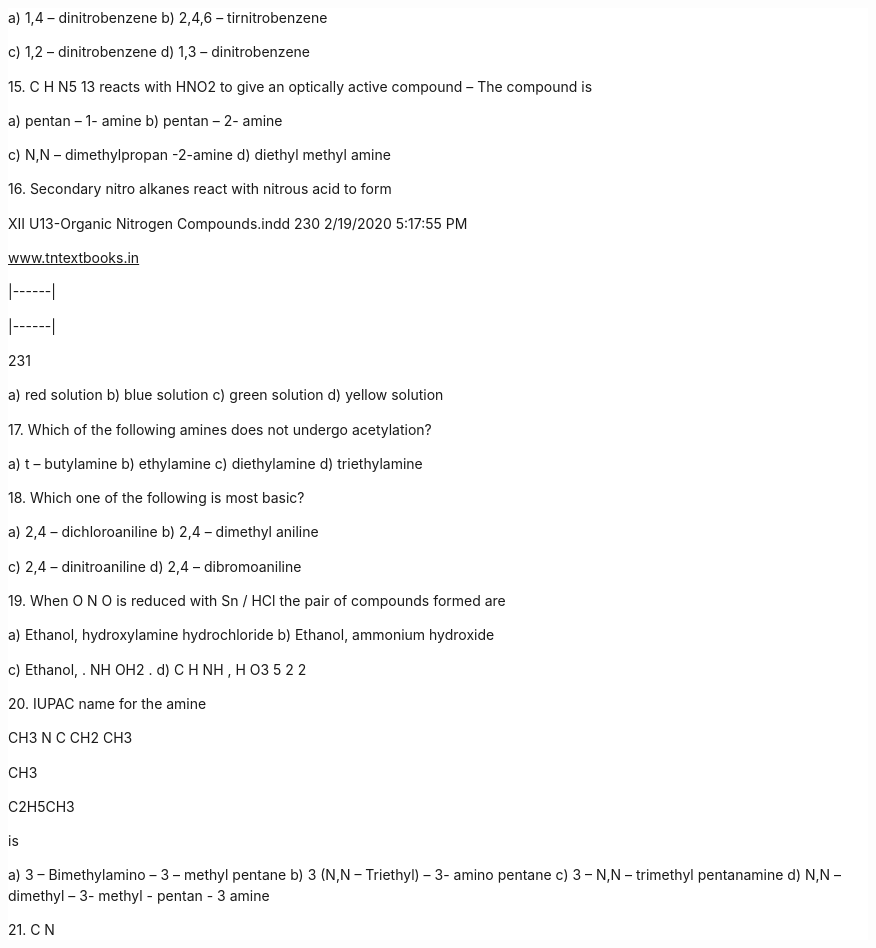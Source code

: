 a) 1,4 – dinitrobenzene b) 2,4,6 – tirnitrobenzene

c) 1,2 – dinitrobenzene d) 1,3 – dinitrobenzene

15\. C H N5 13 reacts with HNO2 to give an optically active compound – The compound is

a) pentan – 1- amine b) pentan – 2- amine

c) N,N – dimethylpropan -2-amine d) diethyl methyl amine

16\. Secondary nitro alkanes react with nitrous acid to form

XII U13-Organic Nitrogen Compounds.indd 230 2/19/2020 5:17:55 PM

www.tntextbooks.in







|------|





|------|








  

231

a) red solution b) blue solution c) green solution d) yellow solution

17\. Which of the following amines does not undergo acetylation?

a) t – butylamine b) ethylamine c) diethylamine d) triethylamine

18\. Which one of the following is most basic?

a) 2,4 – dichloroaniline b) 2,4 – dimethyl aniline

c) 2,4 – dinitroaniline d) 2,4 – dibromoaniline

19\. When O N O is reduced with Sn / HCl the pair of compounds formed are

a) Ethanol, hydroxylamine hydrochloride b) Ethanol, ammonium hydroxide

c) Ethanol, . NH OH2 . d) C H NH , H O3 5 2 2

20\. IUPAC name for the amine

CH3 N C CH2 CH3

CH3

C2H5CH3

is

a) 3 – Bimethylamino – 3 – methyl pentane b) 3 (N,N – Triethyl) – 3- amino pentane c) 3 – N,N – trimethyl pentanamine d) N,N – dimethyl – 3- methyl - pentan - 3 amine

21\. C N
